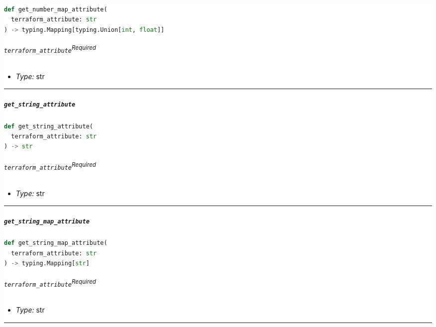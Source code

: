 ```python
def get_number_map_attribute(
  terraform_attribute: str
) -> typing.Mapping[typing.Union[int, float]]
```

###### `terraform_attribute`<sup>Required</sup> <a name="terraform_attribute" id="@cdktf/provider-mongodbatlas.cloudProviderAccessSetup.CloudProviderAccessSetupAwsConfigOutputReference.getNumberMapAttribute.parameter.terraformAttribute"></a>

- *Type:* str

---

##### `get_string_attribute` <a name="get_string_attribute" id="@cdktf/provider-mongodbatlas.cloudProviderAccessSetup.CloudProviderAccessSetupAwsConfigOutputReference.getStringAttribute"></a>

```python
def get_string_attribute(
  terraform_attribute: str
) -> str
```

###### `terraform_attribute`<sup>Required</sup> <a name="terraform_attribute" id="@cdktf/provider-mongodbatlas.cloudProviderAccessSetup.CloudProviderAccessSetupAwsConfigOutputReference.getStringAttribute.parameter.terraformAttribute"></a>

- *Type:* str

---

##### `get_string_map_attribute` <a name="get_string_map_attribute" id="@cdktf/provider-mongodbatlas.cloudProviderAccessSetup.CloudProviderAccessSetupAwsConfigOutputReference.getStringMapAttribute"></a>

```python
def get_string_map_attribute(
  terraform_attribute: str
) -> typing.Mapping[str]
```

###### `terraform_attribute`<sup>Required</sup> <a name="terraform_attribute" id="@cdktf/provider-mongodbatlas.cloudProviderAccessSetup.CloudProviderAccessSetupAwsConfigOutputReference.getStringMapAttribute.parameter.terraformAttribute"></a>

- *Type:* str

---

